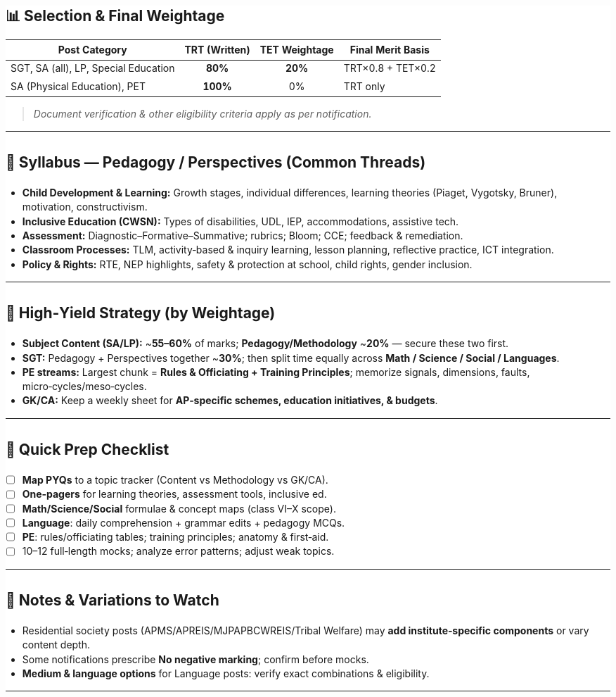 
## 📊 Selection & Final Weightage

| Post Category                                   | TRT (Written) | TET Weightage | Final Merit Basis |
|-------------------------------------------------|:-------------:|:-------------:|-------------------|
| SGT, SA (all), LP, Special Education            |    **80%**    |    **20%**    | TRT×0.8 + TET×0.2 |
| SA (Physical Education), PET                    |   **100%**    |      0%       | TRT only          |

> *Document verification & other eligibility criteria apply as per notification.*

---

## 🧪 Syllabus — Pedagogy / Perspectives (Common Threads)

- **Child Development & Learning:** Growth stages, individual differences, learning theories (Piaget, Vygotsky, Bruner), motivation, constructivism.  
- **Inclusive Education (CWSN):** Types of disabilities, UDL, IEP, accommodations, assistive tech.  
- **Assessment:** Diagnostic–Formative–Summative; rubrics; Bloom; CCE; feedback & remediation.  
- **Classroom Processes:** TLM, activity‑based & inquiry learning, lesson planning, reflective practice, ICT integration.  
- **Policy & Rights:** RTE, NEP highlights, safety & protection at school, child rights, gender inclusion.

---

## 🧠 High‑Yield Strategy (by Weightage)

- **Subject Content (SA/LP):** ~**55–60%** of marks; **Pedagogy/Methodology** ~**20%** — secure these two first.  
- **SGT:** Pedagogy + Perspectives together ~**30%**; then split time equally across **Math / Science / Social / Languages**.  
- **PE streams:** Largest chunk = **Rules & Officiating + Training Principles**; memorize signals, dimensions, faults, micro‑cycles/meso‑cycles.  
- **GK/CA:** Keep a weekly sheet for **AP‑specific schemes, education initiatives, & budgets**.

---

## 📌 Quick Prep Checklist

- [ ] **Map PYQs** to a topic tracker (Content vs Methodology vs GK/CA).  
- [ ] **One‑pagers** for learning theories, assessment tools, inclusive ed.  
- [ ] **Math/Science/Social** formulae & concept maps (class VI–X scope).  
- [ ] **Language**: daily comprehension + grammar edits + pedagogy MCQs.  
- [ ] **PE**: rules/officiating tables; training principles; anatomy & first‑aid.  
- [ ] 10–12 full‑length mocks; analyze error patterns; adjust weak topics.

---

## 🔎 Notes & Variations to Watch
- Residential society posts (APMS/APREIS/MJPAPBCWREIS/Tribal Welfare) may **add institute‑specific components** or vary content depth.  
- Some notifications prescribe **No negative marking**; confirm before mocks.  
- **Medium & language options** for Language posts: verify exact combinations & eligibility.

---
